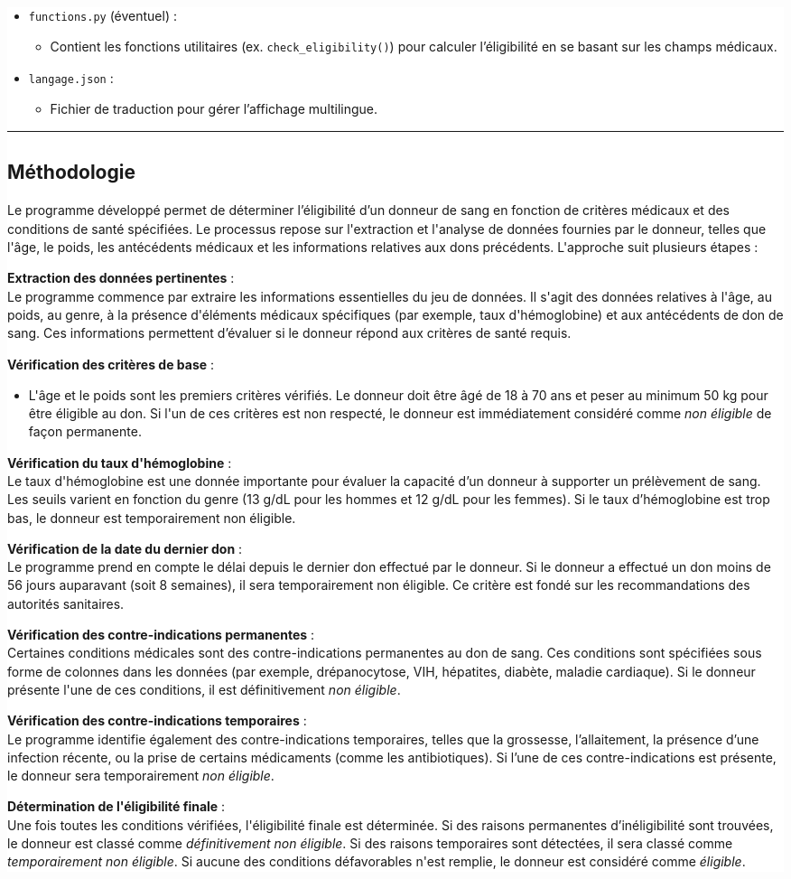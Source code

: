 - `functions.py` (éventuel) :  
  - Contient les fonctions utilitaires (ex. `check_eligibility()`) pour calculer l’éligibilité en se basant sur les champs médicaux.

- `langage.json` :  
  - Fichier de traduction pour gérer l’affichage multilingue.

---

## Méthodologie 

Le programme développé permet de déterminer l’éligibilité d’un donneur de sang en fonction de critères médicaux et des conditions de santé spécifiées. Le processus repose sur l'extraction et l'analyse de données fournies par le donneur, telles que l'âge, le poids, les antécédents médicaux et les informations relatives aux dons précédents. L'approche suit plusieurs étapes :

**Extraction des données pertinentes** :  
   Le programme commence par extraire les informations essentielles du jeu de données. Il s'agit des données relatives à l'âge, au poids, au genre, à la présence d'éléments médicaux spécifiques (par exemple, taux d'hémoglobine) et aux antécédents de don de sang. Ces informations permettent d’évaluer si le donneur répond aux critères de santé requis.

**Vérification des critères de base** :  
   - L'âge et le poids sont les premiers critères vérifiés. Le donneur doit être âgé de 18 à 70 ans et peser au minimum 50 kg pour être éligible au don. Si l'un de ces critères est non respecté, le donneur est immédiatement considéré comme *non éligible* de façon permanente.
   
**Vérification du taux d'hémoglobine** :  
   Le taux d'hémoglobine est une donnée importante pour évaluer la capacité d’un donneur à supporter un prélèvement de sang. Les seuils varient en fonction du genre (13 g/dL pour les hommes et 12 g/dL pour les femmes). Si le taux d’hémoglobine est trop bas, le donneur est temporairement non éligible.

**Vérification de la date du dernier don** :  
   Le programme prend en compte le délai depuis le dernier don effectué par le donneur. Si le donneur a effectué un don moins de 56 jours auparavant (soit 8 semaines), il sera temporairement non éligible. Ce critère est fondé sur les recommandations des autorités sanitaires.

**Vérification des contre-indications permanentes** :  
   Certaines conditions médicales sont des contre-indications permanentes au don de sang. Ces conditions sont spécifiées sous forme de colonnes dans les données (par exemple, drépanocytose, VIH, hépatites, diabète, maladie cardiaque). Si le donneur présente l'une de ces conditions, il est définitivement *non éligible*.

**Vérification des contre-indications temporaires** :  
   Le programme identifie également des contre-indications temporaires, telles que la grossesse, l’allaitement, la présence d’une infection récente, ou la prise de certains médicaments (comme les antibiotiques). Si l’une de ces contre-indications est présente, le donneur sera temporairement *non éligible*.

**Détermination de l'éligibilité finale** :  
   Une fois toutes les conditions vérifiées, l'éligibilité finale est déterminée. Si des raisons permanentes d’inéligibilité sont trouvées, le donneur est classé comme *définitivement non éligible*. Si des raisons temporaires sont détectées, il sera classé comme *temporairement non éligible*. Si aucune des conditions défavorables n'est remplie, le donneur est considéré comme *éligible*.
